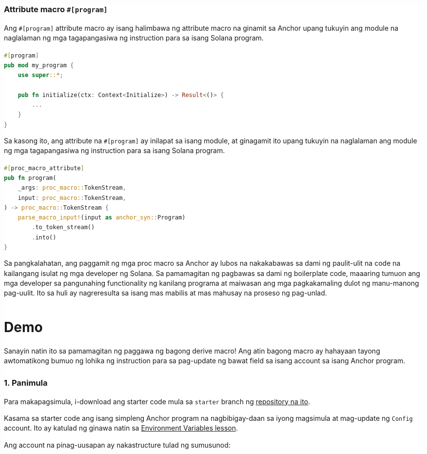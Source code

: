 ### Attribute macro `#[program]`

Ang `#[program]` attribute macro ay isang halimbawa ng attribute macro na ginamit sa Anchor upang tukuyin ang module na naglalaman ng mga tagapangasiwa ng instruction para sa isang Solana program.

```rust
#[program]
pub mod my_program {
    use super::*;

    pub fn initialize(ctx: Context<Initialize>) -> Result<()> {
        ...
    }
}
```

Sa kasong ito, ang attribute na `#[program]` ay inilapat sa isang module, at ginagamit ito upang tukuyin na naglalaman ang module ng mga tagapangasiwa ng instruction para sa isang Solana program.

```rust
#[proc_macro_attribute]
pub fn program(
    _args: proc_macro::TokenStream,
    input: proc_macro::TokenStream,
) -> proc_macro::TokenStream {
    parse_macro_input!(input as anchor_syn::Program)
        .to_token_stream()
        .into()
}
```

Sa pangkalahatan, ang paggamit ng mga proc macro sa Anchor ay lubos na nakakabawas sa dami ng paulit-ulit na code na kailangang isulat ng mga developer ng Solana. Sa pamamagitan ng pagbawas sa dami ng boilerplate code, maaaring tumuon ang mga developer sa pangunahing functionality ng kanilang programa at maiwasan ang mga pagkakamaling dulot ng manu-manong pag-uulit. Ito sa huli ay nagreresulta sa isang mas mabilis at mas mahusay na proseso ng pag-unlad.

# Demo

Sanayin natin ito sa pamamagitan ng paggawa ng bagong derive macro! Ang atin bagong macro ay hahayaan tayong awtomatikong bumuo ng lohika ng instruction para sa pag-update ng bawat field sa isang account sa isang Anchor program.

### 1. Panimula

Para makapagsimula, i-download ang starter code mula sa `starter` branch ng [repository na ito](https://github.com/Unboxed-Software/anchor-custom-macro/tree/starter).

Kasama sa starter code ang isang simpleng Anchor program na nagbibigay-daan sa iyong magsimula at mag-update ng `Config` account. Ito ay katulad ng ginawa natin sa [Environment Variables lesson](./env-variables.md).

Ang account na pinag-uusapan ay nakastructure tulad ng sumusunod:
